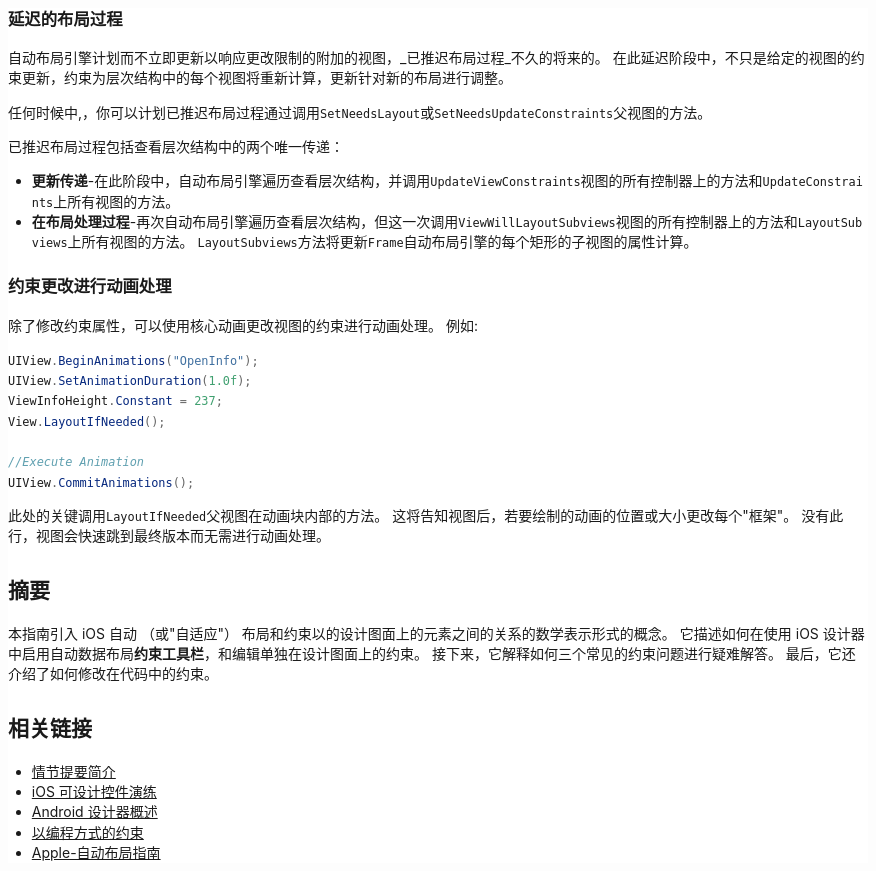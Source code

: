 ### <a name="the-deferred-layout-pass"></a>延迟的布局过程

自动布局引擎计划而不立即更新以响应更改限制的附加的视图，_已推迟布局过程_不久的将来的。 在此延迟阶段中，不只是给定的视图的约束更新，约束为层次结构中的每个视图将重新计算，更新针对新的布局进行调整。

任何时候中,，你可以计划已推迟布局过程通过调用`SetNeedsLayout`或`SetNeedsUpdateConstraints`父视图的方法。 

已推迟布局过程包括查看层次结构中的两个唯一传递：

- **更新传递**-在此阶段中，自动布局引擎遍历查看层次结构，并调用`UpdateViewConstraints`视图的所有控制器上的方法和`UpdateConstraints`上所有视图的方法。
- **在布局处理过程**-再次自动布局引擎遍历查看层次结构，但这一次调用`ViewWillLayoutSubviews`视图的所有控制器上的方法和`LayoutSubviews`上所有视图的方法。 `LayoutSubviews`方法将更新`Frame`自动布局引擎的每个矩形的子视图的属性计算。

### <a name="animating-constraint-changes"></a>约束更改进行动画处理

除了修改约束属性，可以使用核心动画更改视图的约束进行动画处理。 例如:

```csharp
UIView.BeginAnimations("OpenInfo");
UIView.SetAnimationDuration(1.0f);
ViewInfoHeight.Constant = 237;
View.LayoutIfNeeded();

//Execute Animation
UIView.CommitAnimations();
```

此处的关键调用`LayoutIfNeeded`父视图在动画块内部的方法。 这将告知视图后，若要绘制的动画的位置或大小更改每个"框架"。 没有此行，视图会快速跳到最终版本而无需进行动画处理。

## <a name="summary"></a>摘要

本指南引入 iOS 自动 （或"自适应"） 布局和约束以的设计图面上的元素之间的关系的数学表示形式的概念。 它描述如何在使用 iOS 设计器中启用自动数据布局**约束工具栏**，和编辑单独在设计图面上的约束。 接下来，它解释如何三个常见的约束问题进行疑难解答。 最后，它还介绍了如何修改在代码中的约束。

## <a name="related-links"></a>相关链接

- [情节提要简介](~/ios/user-interface/storyboards/index.md)
- [iOS 可设计控件演练](~/ios/user-interface/designer/ios-designable-controls-walkthrough.md)
- [Android 设计器概述](~/android/user-interface/android-designer/index.md)
- [以编程方式的约束](~/ios/user-interface/programmatic-layout-constraints.md)
- [Apple-自动布局指南](https://developer.apple.com/library/ios/documentation/userexperience/conceptual/AutolayoutPG/Introduction/Introduction.html#/apple_ref/doc/uid/TP40010853-CH13-SW1)
